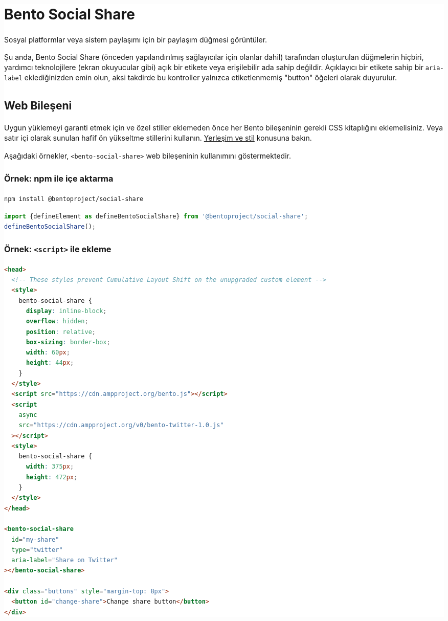 # Bento Social Share

Sosyal platformlar veya sistem paylaşımı için bir paylaşım düğmesi görüntüler.

Şu anda, Bento Social Share (önceden yapılandırılmış sağlayıcılar için olanlar dahil) tarafından oluşturulan düğmelerin hiçbiri, yardımcı teknolojilere (ekran okuyucular gibi) açık bir etikete veya erişilebilir ada sahip değildir. Açıklayıcı bir etikete sahip bir `aria-label` eklediğinizden emin olun, aksi takdirde bu kontroller yalnızca etiketlenmemiş "button" öğeleri olarak duyurulur.

## Web Bileşeni

Uygun yüklemeyi garanti etmek için ve özel stiller eklemeden önce her Bento bileşeninin gerekli CSS kitaplığını eklemelisiniz. Veya satır içi olarak sunulan hafif ön yükseltme stillerini kullanın. [Yerleşim ve stil](#layout-and-style) konusuna bakın.

Aşağıdaki örnekler, `<bento-social-share>` web bileşeninin kullanımını göstermektedir.

### Örnek: npm ile içe aktarma

```sh
npm install @bentoproject/social-share
```

```javascript
import {defineElement as defineBentoSocialShare} from '@bentoproject/social-share';
defineBentoSocialShare();
```

### Örnek: `<script>` ile ekleme

```html
<head>
  <!-- These styles prevent Cumulative Layout Shift on the unupgraded custom element -->
  <style>
    bento-social-share {
      display: inline-block;
      overflow: hidden;
      position: relative;
      box-sizing: border-box;
      width: 60px;
      height: 44px;
    }
  </style>
  <script src="https://cdn.ampproject.org/bento.js"></script>
  <script
    async
    src="https://cdn.ampproject.org/v0/bento-twitter-1.0.js"
  ></script>
  <style>
    bento-social-share {
      width: 375px;
      height: 472px;
    }
  </style>
</head>

<bento-social-share
  id="my-share"
  type="twitter"
  aria-label="Share on Twitter"
></bento-social-share>

<div class="buttons" style="margin-top: 8px">
  <button id="change-share">Change share button</button>
</div>
```